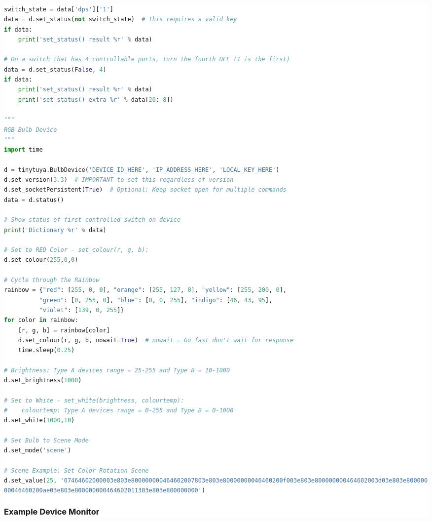 ```python
switch_state = data['dps']['1']
data = d.set_status(not switch_state)  # This requires a valid key
if data:
    print('set_status() result %r' % data)

# On a switch that has 4 controllable ports, turn the fourth OFF (1 is the first)
data = d.set_status(False, 4)
if data:
    print('set_status() result %r' % data)
    print('set_status() extra %r' % data[20:-8])

"""
RGB Bulb Device
"""
import time

d = tinytuya.BulbDevice('DEVICE_ID_HERE', 'IP_ADDRESS_HERE', 'LOCAL_KEY_HERE')
d.set_version(3.3)  # IMPORTANT to set this regardless of version
d.set_socketPersistent(True)  # Optional: Keep socket open for multiple commands
data = d.status()

# Show status of first controlled switch on device
print('Dictionary %r' % data)

# Set to RED Color - set_colour(r, g, b):
d.set_colour(255,0,0)  

# Cycle through the Rainbow
rainbow = {"red": [255, 0, 0], "orange": [255, 127, 0], "yellow": [255, 200, 0],
          "green": [0, 255, 0], "blue": [0, 0, 255], "indigo": [46, 43, 95],
          "violet": [139, 0, 255]}
for color in rainbow:
    [r, g, b] = rainbow[color]
    d.set_colour(r, g, b, nowait=True)  # nowait = Go fast don't wait for response
    time.sleep(0.25)

# Brightness: Type A devices range = 25-255 and Type B = 10-1000
d.set_brightness(1000)

# Set to White - set_white(brightness, colourtemp):
#    colourtemp: Type A devices range = 0-255 and Type B = 0-1000
d.set_white(1000,10)

# Set Bulb to Scene Mode
d.set_mode('scene')

# Scene Example: Set Color Rotation Scene
d.set_value(25, '07464602000003e803e800000000464602007803e803e80000000046460200f003e803e800000000464602003d03e803e80000000046460200ae03e803e800000000464602011303e803e800000000')

```
### Example Device Monitor
